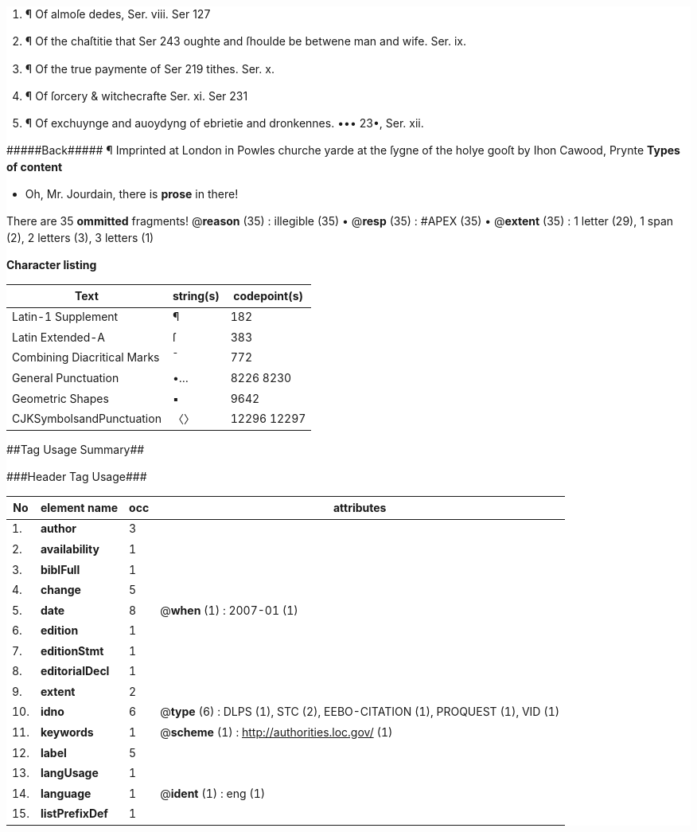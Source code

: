 1. ¶ Of almoſe dedes, Ser. viii. Ser 127

1. ¶ Of the chaſtitie that Ser 243 oughte and ſhoulde be betwene man and wife. Ser. ix.

1. ¶ Of the true paymente of Ser 219 tithes. Ser. x.

1. ¶ Of ſorcery & witchecrafte Ser. xi. Ser 231

1. ¶ Of exchuynge and auoydyng of ebrietie and dronkennes. ••• 23•, Ser. xii.

#####Back#####
¶ Imprinted at London in Powles churche yarde at the ſygne of the holye gooſt by Ihon Cawood, Prynte
**Types of content**

  * Oh, Mr. Jourdain, there is **prose** in there!

There are 35 **ommitted** fragments! 
 @__reason__ (35) : illegible (35)  •  @__resp__ (35) : #APEX (35)  •  @__extent__ (35) : 1 letter (29), 1 span (2), 2 letters (3), 3 letters (1)

**Character listing**


|Text|string(s)|codepoint(s)|
|---|---|---|
|Latin-1 Supplement|¶|182|
|Latin Extended-A|ſ|383|
|Combining             Diacritical Marks|̄|772|
|General Punctuation|•…|8226 8230|
|Geometric Shapes|▪|9642|
|CJKSymbolsandPunctuation|〈〉|12296 12297|

##Tag Usage Summary##

###Header Tag Usage###

|No|element name|occ|attributes|
|---|---|---|---|
|1.|__author__|3||
|2.|__availability__|1||
|3.|__biblFull__|1||
|4.|__change__|5||
|5.|__date__|8| @__when__ (1) : 2007-01 (1)|
|6.|__edition__|1||
|7.|__editionStmt__|1||
|8.|__editorialDecl__|1||
|9.|__extent__|2||
|10.|__idno__|6| @__type__ (6) : DLPS (1), STC (2), EEBO-CITATION (1), PROQUEST (1), VID (1)|
|11.|__keywords__|1| @__scheme__ (1) : http://authorities.loc.gov/ (1)|
|12.|__label__|5||
|13.|__langUsage__|1||
|14.|__language__|1| @__ident__ (1) : eng (1)|
|15.|__listPrefixDef__|1||